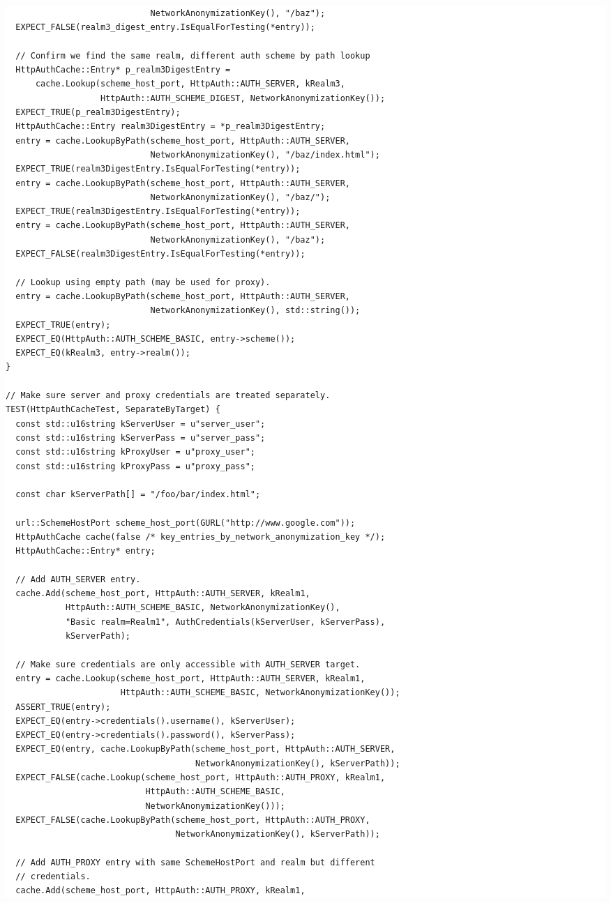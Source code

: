 ```
                             NetworkAnonymizationKey(), "/baz");
  EXPECT_FALSE(realm3_digest_entry.IsEqualForTesting(*entry));

  // Confirm we find the same realm, different auth scheme by path lookup
  HttpAuthCache::Entry* p_realm3DigestEntry =
      cache.Lookup(scheme_host_port, HttpAuth::AUTH_SERVER, kRealm3,
                   HttpAuth::AUTH_SCHEME_DIGEST, NetworkAnonymizationKey());
  EXPECT_TRUE(p_realm3DigestEntry);
  HttpAuthCache::Entry realm3DigestEntry = *p_realm3DigestEntry;
  entry = cache.LookupByPath(scheme_host_port, HttpAuth::AUTH_SERVER,
                             NetworkAnonymizationKey(), "/baz/index.html");
  EXPECT_TRUE(realm3DigestEntry.IsEqualForTesting(*entry));
  entry = cache.LookupByPath(scheme_host_port, HttpAuth::AUTH_SERVER,
                             NetworkAnonymizationKey(), "/baz/");
  EXPECT_TRUE(realm3DigestEntry.IsEqualForTesting(*entry));
  entry = cache.LookupByPath(scheme_host_port, HttpAuth::AUTH_SERVER,
                             NetworkAnonymizationKey(), "/baz");
  EXPECT_FALSE(realm3DigestEntry.IsEqualForTesting(*entry));

  // Lookup using empty path (may be used for proxy).
  entry = cache.LookupByPath(scheme_host_port, HttpAuth::AUTH_SERVER,
                             NetworkAnonymizationKey(), std::string());
  EXPECT_TRUE(entry);
  EXPECT_EQ(HttpAuth::AUTH_SCHEME_BASIC, entry->scheme());
  EXPECT_EQ(kRealm3, entry->realm());
}

// Make sure server and proxy credentials are treated separately.
TEST(HttpAuthCacheTest, SeparateByTarget) {
  const std::u16string kServerUser = u"server_user";
  const std::u16string kServerPass = u"server_pass";
  const std::u16string kProxyUser = u"proxy_user";
  const std::u16string kProxyPass = u"proxy_pass";

  const char kServerPath[] = "/foo/bar/index.html";

  url::SchemeHostPort scheme_host_port(GURL("http://www.google.com"));
  HttpAuthCache cache(false /* key_entries_by_network_anonymization_key */);
  HttpAuthCache::Entry* entry;

  // Add AUTH_SERVER entry.
  cache.Add(scheme_host_port, HttpAuth::AUTH_SERVER, kRealm1,
            HttpAuth::AUTH_SCHEME_BASIC, NetworkAnonymizationKey(),
            "Basic realm=Realm1", AuthCredentials(kServerUser, kServerPass),
            kServerPath);

  // Make sure credentials are only accessible with AUTH_SERVER target.
  entry = cache.Lookup(scheme_host_port, HttpAuth::AUTH_SERVER, kRealm1,
                       HttpAuth::AUTH_SCHEME_BASIC, NetworkAnonymizationKey());
  ASSERT_TRUE(entry);
  EXPECT_EQ(entry->credentials().username(), kServerUser);
  EXPECT_EQ(entry->credentials().password(), kServerPass);
  EXPECT_EQ(entry, cache.LookupByPath(scheme_host_port, HttpAuth::AUTH_SERVER,
                                      NetworkAnonymizationKey(), kServerPath));
  EXPECT_FALSE(cache.Lookup(scheme_host_port, HttpAuth::AUTH_PROXY, kRealm1,
                            HttpAuth::AUTH_SCHEME_BASIC,
                            NetworkAnonymizationKey()));
  EXPECT_FALSE(cache.LookupByPath(scheme_host_port, HttpAuth::AUTH_PROXY,
                                  NetworkAnonymizationKey(), kServerPath));

  // Add AUTH_PROXY entry with same SchemeHostPort and realm but different
  // credentials.
  cache.Add(scheme_host_port, HttpAuth::AUTH_PROXY, kRealm1,
```